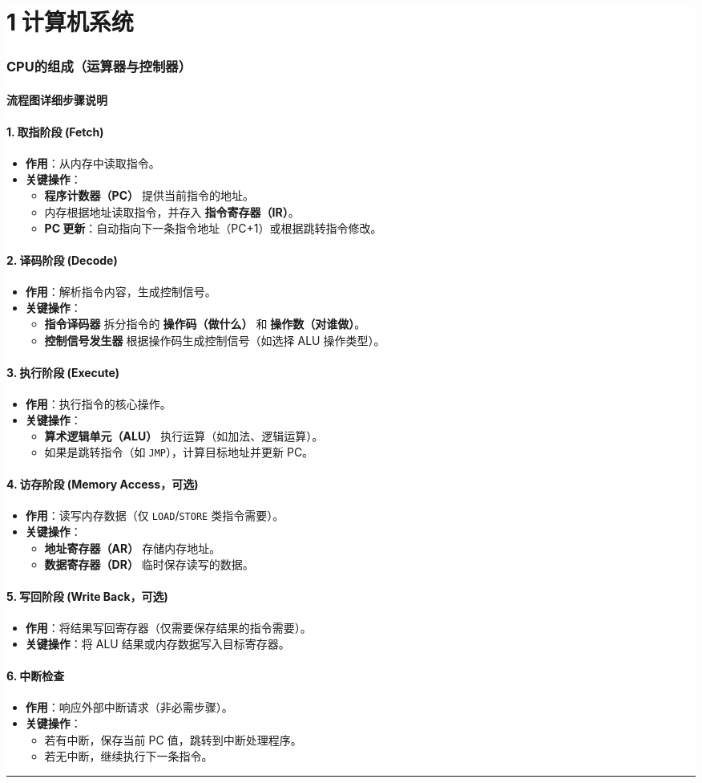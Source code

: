 # 1 计算机系统

### CPU的组成（运算器与控制器）

#### 流程图**详细步骤说明**

#### **1. 取指阶段 (Fetch)**

- **作用**：从内存中读取指令。
- **关键操作**：
  - **程序计数器（PC）** 提供当前指令的地址。
  - 内存根据地址读取指令，并存入 **指令寄存器（IR）**。
  - **PC 更新**：自动指向下一条指令地址（PC+1）或根据跳转指令修改。

#### **2. 译码阶段 (Decode)**

- **作用**：解析指令内容，生成控制信号。
- **关键操作**：
  - **指令译码器** 拆分指令的 **操作码（做什么）** 和 **操作数（对谁做）**。
  - **控制信号发生器** 根据操作码生成控制信号（如选择 ALU 操作类型）。

#### **3. 执行阶段 (Execute)**

- **作用**：执行指令的核心操作。
- **关键操作**：
  - **算术逻辑单元（ALU）** 执行运算（如加法、逻辑运算）。
  - 如果是跳转指令（如 `JMP`），计算目标地址并更新 PC。

#### **4. 访存阶段 (Memory Access，可选)**

- **作用**：读写内存数据（仅 `LOAD`/`STORE` 类指令需要）。
- **关键操作**：
  - **地址寄存器（AR）** 存储内存地址。
  - **数据寄存器（DR）** 临时保存读写的数据。

#### **5. 写回阶段 (Write Back，可选)**

- **作用**：将结果写回寄存器（仅需要保存结果的指令需要）。
- **关键操作**：将 ALU 结果或内存数据写入目标寄存器。

#### **6. 中断检查**

- **作用**：响应外部中断请求（非必需步骤）。
- **关键操作**：
  - 若有中断，保存当前 PC 值，跳转到中断处理程序。
  - 若无中断，继续执行下一条指令。

---
